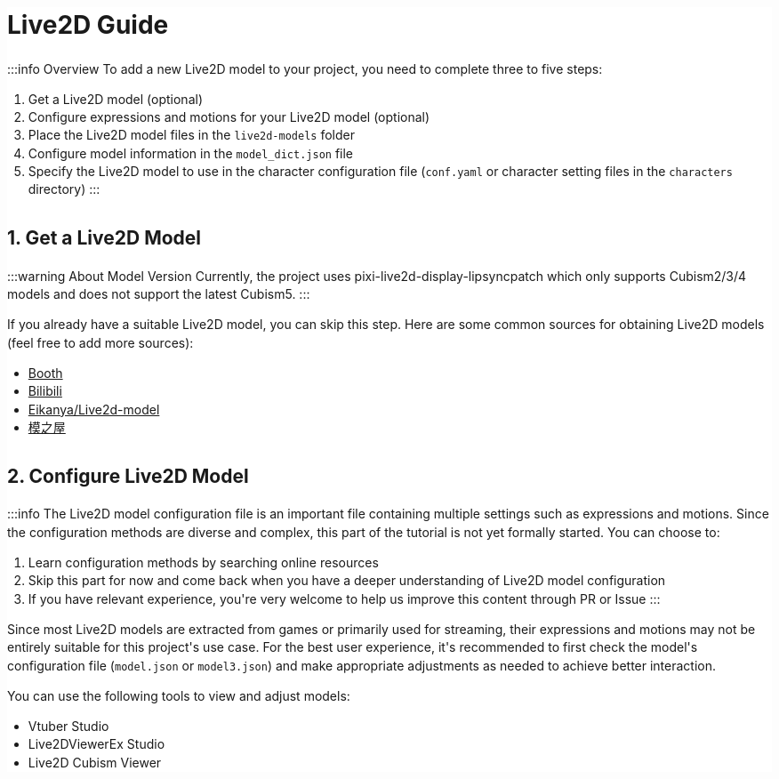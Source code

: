 # Live2D Guide

:::info Overview
To add a new Live2D model to your project, you need to complete three to five steps:

1. Get a Live2D model (optional)
2. Configure expressions and motions for your Live2D model (optional)
3. Place the Live2D model files in the `live2d-models` folder
4. Configure model information in the `model_dict.json` file
5. Specify the Live2D model to use in the character configuration file (`conf.yaml` or character setting files in the `characters` directory)
:::

## 1. Get a Live2D Model

:::warning About Model Version
Currently, the project uses pixi-live2d-display-lipsyncpatch which only supports Cubism2/3/4 models and does not support the latest Cubism5.
:::

If you already have a suitable Live2D model, you can skip this step.
Here are some common sources for obtaining Live2D models (feel free to add more sources):

- [Booth](https://booth.pm/)
- [Bilibili](https://www.bilibili.com/)
- [Eikanya/Live2d-model](https://github.com/Eikanya/Live2d-model)
- [模之屋](https://www.aplaybox.com/model/model)


## 2. Configure Live2D Model

:::info
The Live2D model configuration file is an important file containing multiple settings such as expressions and motions. Since the configuration methods are diverse and complex, this part of the tutorial is not yet formally started. You can choose to:

1. Learn configuration methods by searching online resources
2. Skip this part for now and come back when you have a deeper understanding of Live2D model configuration
3. If you have relevant experience, you're very welcome to help us improve this content through PR or Issue
:::

Since most Live2D models are extracted from games or primarily used for streaming, their expressions and motions may not be entirely suitable for this project's use case. For the best user experience, it's recommended to first check the model's configuration file (`model.json` or `model3.json`) and make appropriate adjustments as needed to achieve better interaction.

You can use the following tools to view and adjust models:
- Vtuber Studio
- Live2DViewerEx Studio 
- Live2D Cubism Viewer
